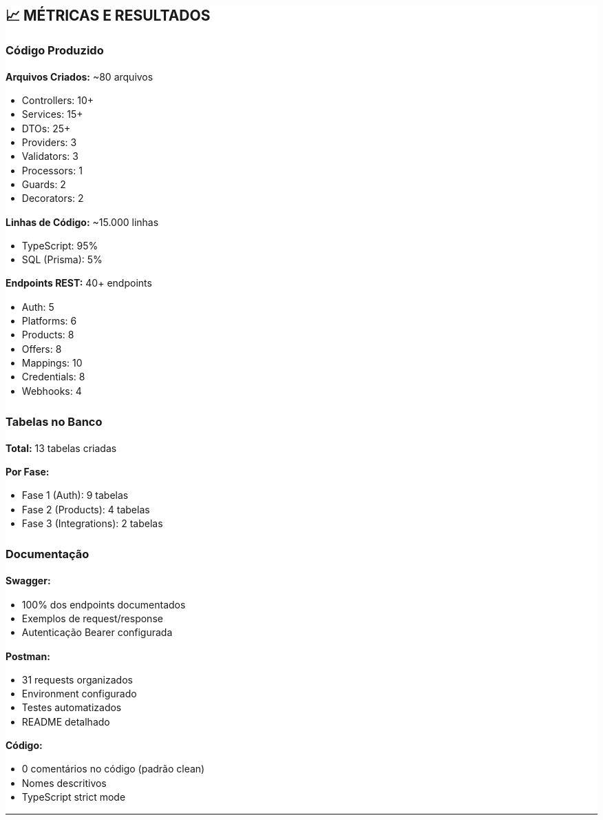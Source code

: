 
## 📈 MÉTRICAS E RESULTADOS

### Código Produzido

**Arquivos Criados:** ~80 arquivos
- Controllers: 10+
- Services: 15+
- DTOs: 25+
- Providers: 3
- Validators: 3
- Processors: 1
- Guards: 2
- Decorators: 2

**Linhas de Código:** ~15.000 linhas
- TypeScript: 95%
- SQL (Prisma): 5%

**Endpoints REST:** 40+ endpoints
- Auth: 5
- Platforms: 6
- Products: 8
- Offers: 8
- Mappings: 10
- Credentials: 8
- Webhooks: 4

### Tabelas no Banco

**Total:** 13 tabelas criadas

**Por Fase:**
- Fase 1 (Auth): 9 tabelas
- Fase 2 (Products): 4 tabelas
- Fase 3 (Integrations): 2 tabelas

### Documentação

**Swagger:**
- 100% dos endpoints documentados
- Exemplos de request/response
- Autenticação Bearer configurada

**Postman:**
- 31 requests organizados
- Environment configurado
- Testes automatizados
- README detalhado

**Código:**
- 0 comentários no código (padrão clean)
- Nomes descritivos
- TypeScript strict mode

---